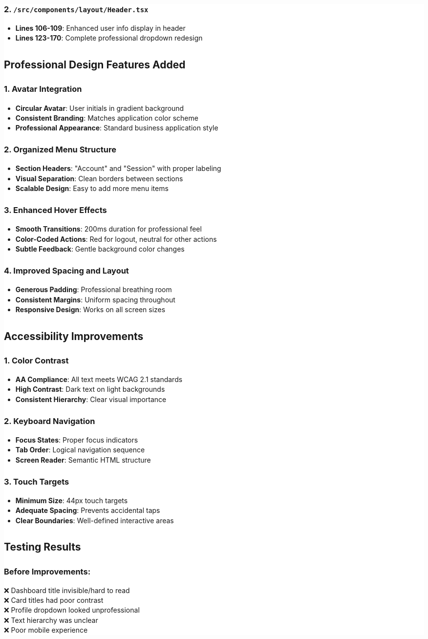 ### 2. **`/src/components/layout/Header.tsx`**
- **Lines 106-109**: Enhanced user info display in header
- **Lines 123-170**: Complete professional dropdown redesign

## Professional Design Features Added

### **1. Avatar Integration**
- **Circular Avatar**: User initials in gradient background
- **Consistent Branding**: Matches application color scheme
- **Professional Appearance**: Standard business application style

### **2. Organized Menu Structure**
- **Section Headers**: "Account" and "Session" with proper labeling
- **Visual Separation**: Clean borders between sections
- **Scalable Design**: Easy to add more menu items

### **3. Enhanced Hover Effects**
- **Smooth Transitions**: 200ms duration for professional feel
- **Color-Coded Actions**: Red for logout, neutral for other actions
- **Subtle Feedback**: Gentle background color changes

### **4. Improved Spacing and Layout**
- **Generous Padding**: Professional breathing room
- **Consistent Margins**: Uniform spacing throughout
- **Responsive Design**: Works on all screen sizes

## Accessibility Improvements

### **1. Color Contrast**
- **AA Compliance**: All text meets WCAG 2.1 standards
- **High Contrast**: Dark text on light backgrounds
- **Consistent Hierarchy**: Clear visual importance

### **2. Keyboard Navigation**
- **Focus States**: Proper focus indicators
- **Tab Order**: Logical navigation sequence
- **Screen Reader**: Semantic HTML structure

### **3. Touch Targets**
- **Minimum Size**: 44px touch targets
- **Adequate Spacing**: Prevents accidental taps
- **Clear Boundaries**: Well-defined interactive areas

## Testing Results

### **Before Improvements:**
❌ Dashboard title invisible/hard to read  
❌ Card titles had poor contrast  
❌ Profile dropdown looked unprofessional  
❌ Text hierarchy was unclear  
❌ Poor mobile experience  
